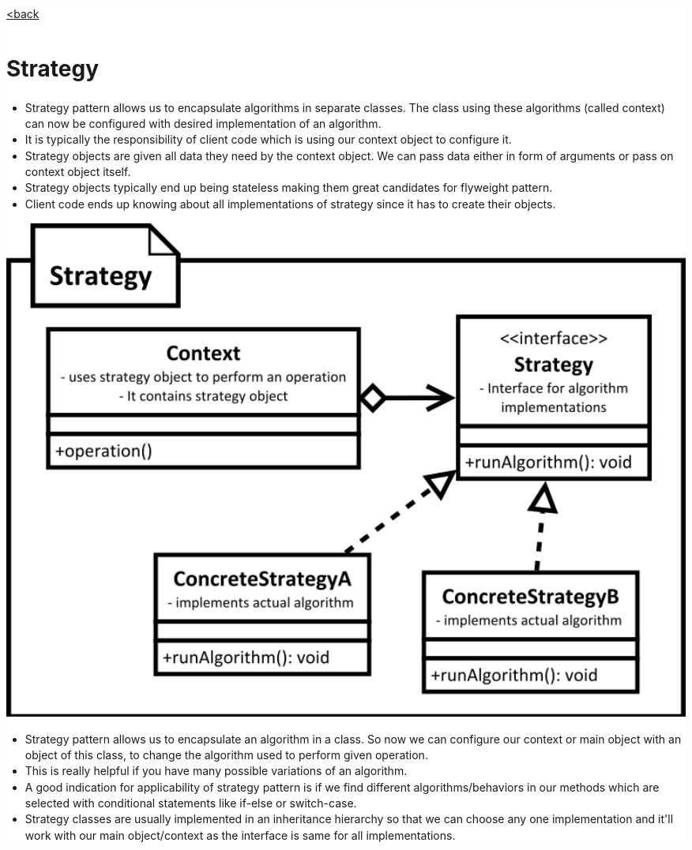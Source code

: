 [<back](../DesignPattern.md)

# Strategy
* Strategy pattern allows us to encapsulate algorithms in separate classes. The class using these algorithms (called context) can now be configured with desired implementation of an algorithm.
* It is typically the responsibility of client code which is using our context object to configure it.
* Strategy objects are given all data they need by the context object. We can pass data either in form of arguments or pass on context object itself.
* Strategy objects typically end up being stateless making them great candidates for flyweight pattern.
* Client code ends up knowing about all implementations of strategy since it has to create their objects.

<img src="../images/pattern/behavioral/Strategy.svg" width="100%" />

* Strategy pattern allows us to encapsulate an algorithm in a class. So now we can configure our context or main object with an object of this class, to change the algorithm used to perform given operation.
* This is really helpful if you have many possible variations of an algorithm.
* A good indication for applicability of strategy pattern is if we find different algorithms/behaviors in our methods which are selected with conditional statements like if-else or switch-case.
* Strategy classes are usually implemented in an inheritance hierarchy so that we can choose any one implementation and it'll work with our main object/context as the interface is same for all implementations.
